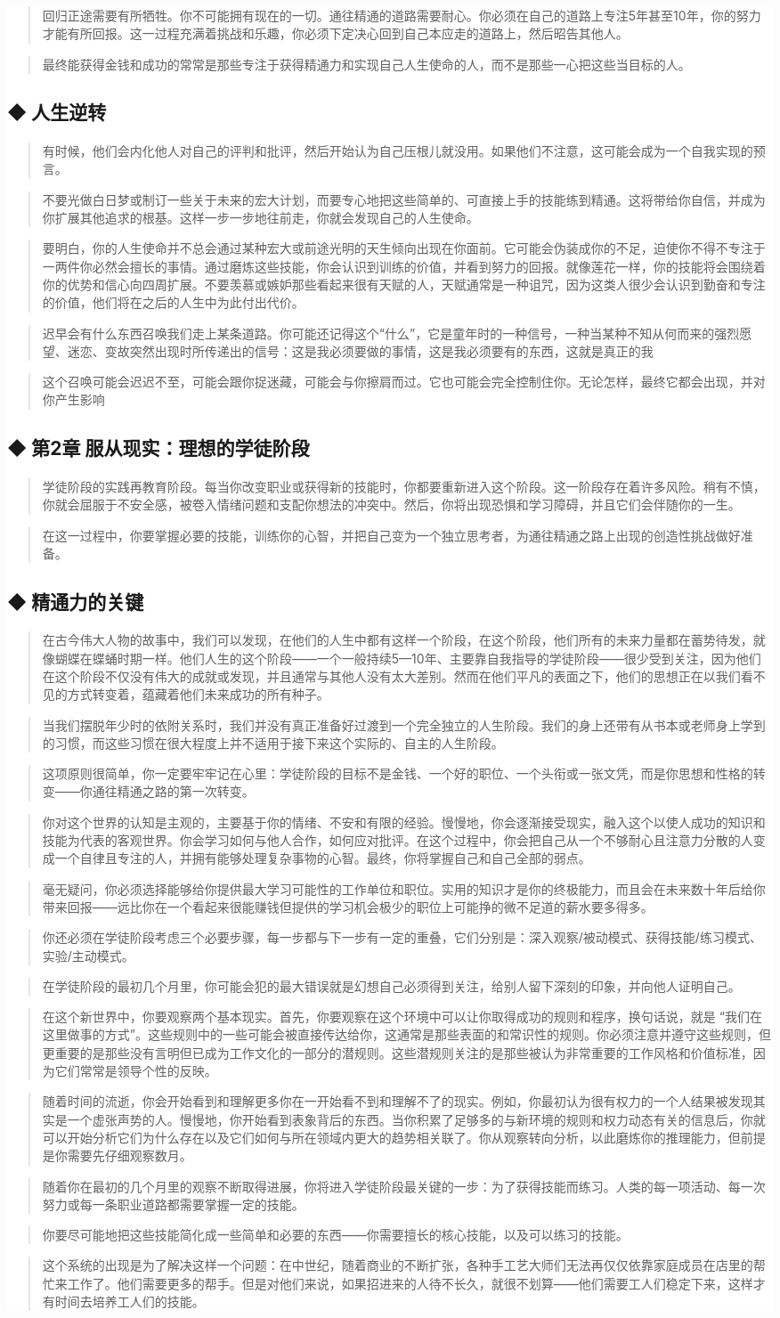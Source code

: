 > 回归正途需要有所牺牲。你不可能拥有现在的一切。通往精通的道路需要耐心。你必须在自己的道路上专注5年甚至10年，你的努力才能有所回报。这一过程充满着挑战和乐趣，你必须下定决心回到自己本应走的道路上，然后昭告其他人。

> 最终能获得金钱和成功的常常是那些专注于获得精通力和实现自己人生使命的人，而不是那些一心把这些当目标的人。

## ◆ 人生逆转

> 有时候，他们会内化他人对自己的评判和批评，然后开始认为自己压根儿就没用。如果他们不注意，这可能会成为一个自我实现的预言。

> 不要光做白日梦或制订一些关于未来的宏大计划，而要专心地把这些简单的、可直接上手的技能练到精通。这将带给你自信，并成为你扩展其他追求的根基。这样一步一步地往前走，你就会发现自己的人生使命。

> 要明白，你的人生使命并不总会通过某种宏大或前途光明的天生倾向出现在你面前。它可能会伪装成你的不足，迫使你不得不专注于一两件你必然会擅长的事情。通过磨炼这些技能，你会认识到训练的价值，并看到努力的回报。就像莲花一样，你的技能将会围绕着你的优势和信心向四周扩展。不要羡慕或嫉妒那些看起来很有天赋的人，天赋通常是一种诅咒，因为这类人很少会认识到勤奋和专注的价值，他们将在之后的人生中为此付出代价。

> 迟早会有什么东西召唤我们走上某条道路。你可能还记得这个“什么”，它是童年时的一种信号，一种当某种不知从何而来的强烈愿望、迷恋、变故突然出现时所传递出的信号：这是我必须要做的事情，这是我必须要有的东西，这就是真正的我

> 这个召唤可能会迟迟不至，可能会跟你捉迷藏，可能会与你擦肩而过。它也可能会完全控制住你。无论怎样，最终它都会出现，并对你产生影响

## ◆ 第2章 服从现实：理想的学徒阶段

> 学徒阶段的实践再教育阶段。每当你改变职业或获得新的技能时，你都要重新进入这个阶段。这一阶段存在着许多风险。稍有不慎，你就会屈服于不安全感，被卷入情绪问题和支配你想法的冲突中。然后，你将出现恐惧和学习障碍，并且它们会伴随你的一生。

> 在这一过程中，你要掌握必要的技能，训练你的心智，并把自己变为一个独立思考者，为通往精通之路上出现的创造性挑战做好准备。

## ◆ 精通力的关键

> 在古今伟大人物的故事中，我们可以发现，在他们的人生中都有这样一个阶段，在这个阶段，他们所有的未来力量都在蓄势待发，就像蝴蝶在蝶蛹时期一样。他们人生的这个阶段——一个一般持续5—10年、主要靠自我指导的学徒阶段——很少受到关注，因为他们在这个阶段不仅没有伟大的成就或发现，并且通常与其他人没有太大差别。然而在他们平凡的表面之下，他们的思想正在以我们看不见的方式转变着，蕴藏着他们未来成功的所有种子。

> 当我们摆脱年少时的依附关系时，我们并没有真正准备好过渡到一个完全独立的人生阶段。我们的身上还带有从书本或老师身上学到的习惯，而这些习惯在很大程度上并不适用于接下来这个实际的、自主的人生阶段。

> 这项原则很简单，你一定要牢牢记在心里：学徒阶段的目标不是金钱、一个好的职位、一个头衔或一张文凭，而是你思想和性格的转变——你通往精通之路的第一次转变。

> 你对这个世界的认知是主观的，主要基于你的情绪、不安和有限的经验。慢慢地，你会逐渐接受现实，融入这个以使人成功的知识和技能为代表的客观世界。你会学习如何与他人合作，如何应对批评。在这个过程中，你会把自己从一个不够耐心且注意力分散的人变成一个自律且专注的人，并拥有能够处理复杂事物的心智。最终，你将掌握自己和自己全部的弱点。

> 毫无疑问，你必须选择能够给你提供最大学习可能性的工作单位和职位。实用的知识才是你的终极能力，而且会在未来数十年后给你带来回报——远比你在一个看起来很能赚钱但提供的学习机会极少的职位上可能挣的微不足道的薪水要多得多。

> 你还必须在学徒阶段考虑三个必要步骤，每一步都与下一步有一定的重叠，它们分别是：深入观察/被动模式、获得技能/练习模式、实验/主动模式。

> 在学徒阶段的最初几个月里，你可能会犯的最大错误就是幻想自己必须得到关注，给别人留下深刻的印象，并向他人证明自己。

> 在这个新世界中，你要观察两个基本现实。首先，你要观察在这个环境中可以让你取得成功的规则和程序，换句话说，就是 “我们在这里做事的方式”。这些规则中的一些可能会被直接传达给你，这通常是那些表面的和常识性的规则。你必须注意并遵守这些规则，但更重要的是那些没有言明但已成为工作文化的一部分的潜规则。这些潜规则关注的是那些被认为非常重要的工作风格和价值标准，因为它们常常是领导个性的反映。

> 随着时间的流逝，你会开始看到和理解更多你在一开始看不到和理解不了的现实。例如，你最初认为很有权力的一个人结果被发现其实是一个虚张声势的人。慢慢地，你开始看到表象背后的东西。当你积累了足够多的与新环境的规则和权力动态有关的信息后，你就可以开始分析它们为什么存在以及它们如何与所在领域内更大的趋势相关联了。你从观察转向分析，以此磨炼你的推理能力，但前提是你需要先仔细观察数月。

> 随着你在最初的几个月里的观察不断取得进展，你将进入学徒阶段最关键的一步：为了获得技能而练习。人类的每一项活动、每一次努力或每一条职业道路都需要掌握一定的技能。

> 你要尽可能地把这些技能简化成一些简单和必要的东西——你需要擅长的核心技能，以及可以练习的技能。

> 这个系统的出现是为了解决这样一个问题：在中世纪，随着商业的不断扩张，各种手工艺大师们无法再仅仅依靠家庭成员在店里的帮忙来工作了。他们需要更多的帮手。但是对他们来说，如果招进来的人待不长久，就很不划算——他们需要工人们稳定下来，这样才有时间去培养工人们的技能。
